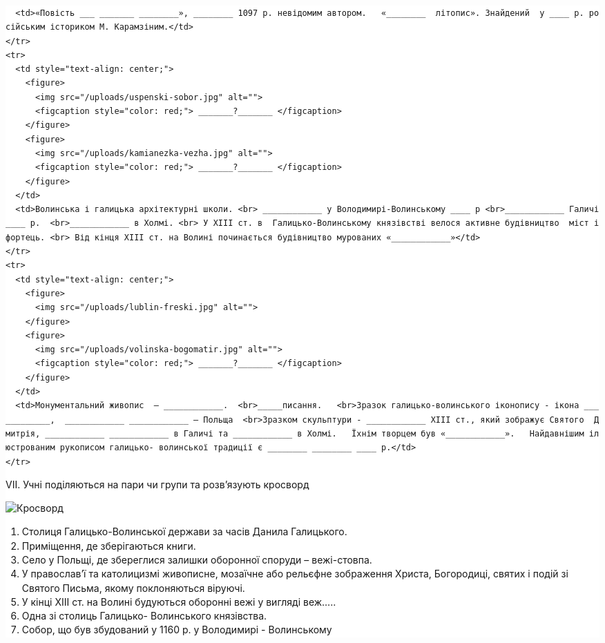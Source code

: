       <td>«Повість ___ _______ ________», ________ 1097 р. невідомим автором.   «________  літопис». Знайдений  у ____ р. російським істориком М. Карамзіним.</td>
    </tr>
    <tr>
      <td style="text-align: center;">
        <figure>
          <img src="/uploads/uspenski-sobor.jpg" alt="">
          <figcaption style="color: red;"> _______?_______ </figcaption>
        </figure>
        <figure>
          <img src="/uploads/kamianezka-vezha.jpg" alt="">
          <figcaption style="color: red;"> _______?_______ </figcaption>
        </figure>
      </td>
      <td>Волинська і галицька архітектурні школи. <br> ____________ у Володимирі-Волинському ____ р <br>____________ Галичі ____ р.  <br>____________ в Холмі. <br> У ХІІІ ст. в  Галицько-Волинському князівстві велося активне будівництво  міст і фортець. <br> Від кінця ХІІІ ст. на Волині починається будівництво мурованих «____________»</td>
    </tr>
    <tr>
      <td style="text-align: center;">
        <figure>
          <img src="/uploads/lublin-freski.jpg" alt="">
        </figure>
        <figure>
          <img src="/uploads/volinska-bogomatir.jpg" alt="">
          <figcaption style="color: red;"> _______?_______ </figcaption>
        </figure>
      </td>
      <td>Монументальний живопис  – ____________.  <br>_____писання.   <br>Зразок галицько-волинського іконопису - ікона ____________,  ____________ ____________ – Польща  <br>Зразком скульптури - ____________ ХІІІ ст., який зображує Святого  Дмитрія, ____________ ____________ в Галичі та ____________ в Холмі.   Їхнім творцем був «____________».   Найдавнішим ілюстрованим рукописом галицько- волинської традиції є ________ ________ ____ р.</td>
    </tr>
  </tbody>
</table>

VІІ. Учні поділяються на пари чи групи та розв’язують кросворд

![Кросворд](/uploads/crossword/7-galiz-kultura-1.jpg)

1. Столиця Галицько-Волинської держави за часів Данила Галицького.
2. Приміщення, де зберігаються книги.
3. Село у Польщі, де збереглися залишки оборонної споруди – вежі-стовпа.
4. У православ’ї та католицизмі живописне, мозаїчне або рельєфне зображення Христа, Богородиці, святих і подій зі Святого Письма, якому поклоняються віруючі.
5. У кінці ХІІІ ст. на Волині будуються оборонні вежі у вигляді веж…..
6. Одна зі столиць Галицько- Волинського князівства.
7. Собор, що був збудований у 1160 р. у Володимирі - Волинському

